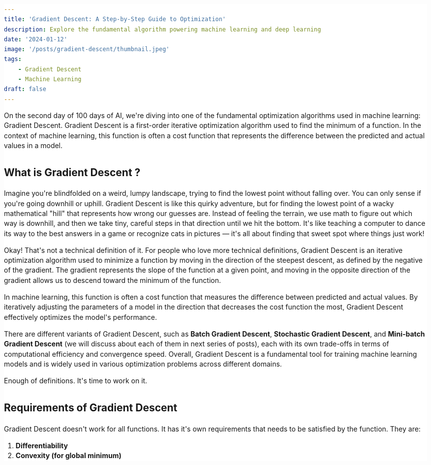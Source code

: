 ```yaml
---
title: 'Gradient Descent: A Step-by-Step Guide to Optimization'
description: Explore the fundamental algorithm powering machine learning and deep learning
date: '2024-01-12'
image: '/posts/gradient-descent/thumbnail.jpeg'
tags: 
    - Gradient Descent
    - Machine Learning
draft: false
---
```


On the second day of 100 days of AI, we're diving into one of the fundamental optimization algorithms used in machine learning: Gradient Descent. Gradient Descent is a first-order iterative optimization algorithm used to find the minimum of a function. In the context of machine learning, this function is often a cost function that represents the difference between the predicted and actual values in a model.

## What is Gradient Descent ?

Imagine you're blindfolded on a weird, lumpy landscape, trying to find the lowest point without falling over. You can only sense if you're going downhill or uphill. Gradient Descent is like this quirky adventure, but for finding the lowest point of a wacky mathematical "hill" that represents how wrong our guesses are. Instead of feeling the terrain, we use math to figure out which way is downhill, and then we take tiny, careful steps in that direction until we hit the bottom. It's like teaching a computer to dance its way to the best answers in a game or recognize cats in pictures — it's all about finding that sweet spot where things just work!

Okay! That's not a technical definition of it. For people who love more technical definitions, Gradient Descent is an iterative optimization algorithm used to minimize a function by moving in the direction of the steepest descent, as defined by the negative of the gradient. The gradient represents the slope of the function at a given point, and moving in the opposite direction of the gradient allows us to descend toward the minimum of the function.

In machine learning, this function is often a cost function that measures the difference between predicted and actual values. By iteratively adjusting the parameters of a model in the direction that decreases the cost function the most, Gradient Descent effectively optimizes the model's performance.

There are different variants of Gradient Descent, such as **Batch Gradient Descent**, **Stochastic Gradient Descent**, and **Mini-batch Gradient Descent** (we will discuss about each of them in next series of posts), each with its own trade-offs in terms of computational efficiency and convergence speed. Overall, Gradient Descent is a fundamental tool for training machine learning models and is widely used in various optimization problems across different domains.

Enough of definitions. It's time to work on it.

## Requirements of Gradient Descent

Gradient Descent doesn't work for all functions. It has it's own requirements that needs to be satisfied by the function. They are: 
1. **Differentiability**
2. **Convexity (for global minimum)**
